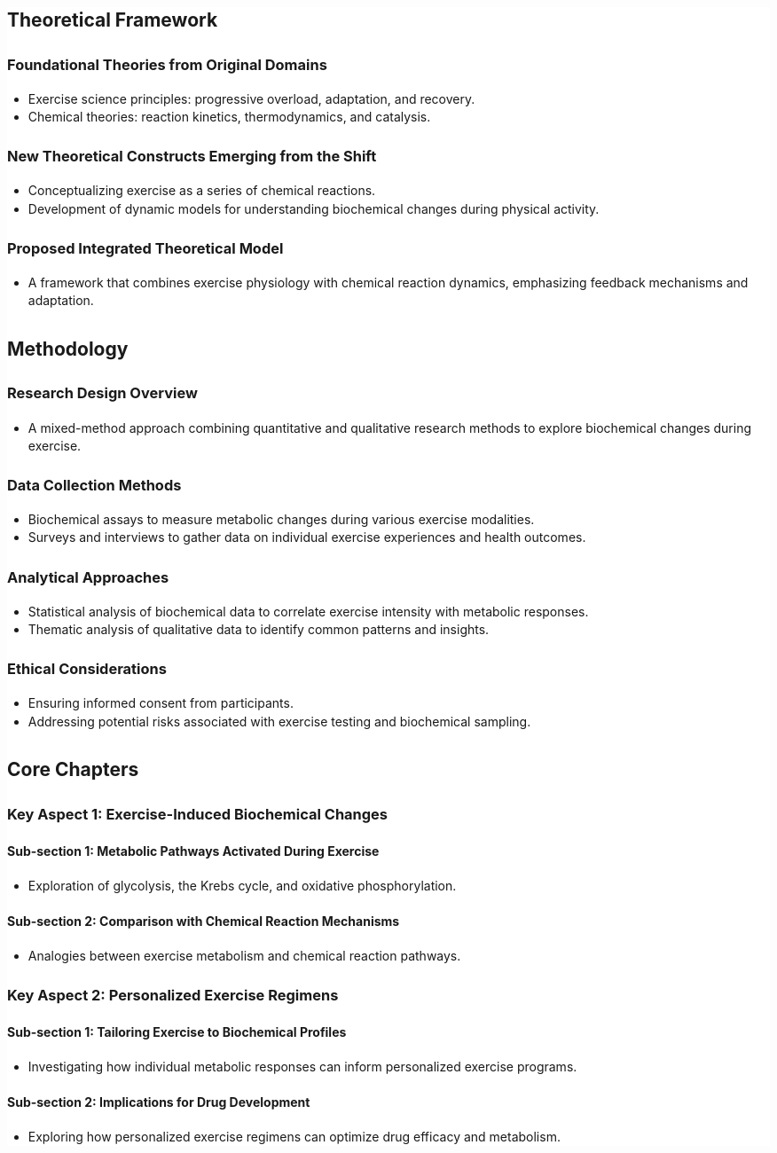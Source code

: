 ## Theoretical Framework
### Foundational Theories from Original Domains
- Exercise science principles: progressive overload, adaptation, and recovery.
- Chemical theories: reaction kinetics, thermodynamics, and catalysis.

### New Theoretical Constructs Emerging from the Shift
- Conceptualizing exercise as a series of chemical reactions.
- Development of dynamic models for understanding biochemical changes during physical activity.

### Proposed Integrated Theoretical Model
- A framework that combines exercise physiology with chemical reaction dynamics, emphasizing feedback mechanisms and adaptation.

## Methodology
### Research Design Overview
- A mixed-method approach combining quantitative and qualitative research methods to explore biochemical changes during exercise.

### Data Collection Methods
- Biochemical assays to measure metabolic changes during various exercise modalities.
- Surveys and interviews to gather data on individual exercise experiences and health outcomes.

### Analytical Approaches
- Statistical analysis of biochemical data to correlate exercise intensity with metabolic responses.
- Thematic analysis of qualitative data to identify common patterns and insights.

### Ethical Considerations
- Ensuring informed consent from participants.
- Addressing potential risks associated with exercise testing and biochemical sampling.

## Core Chapters
### Key Aspect 1: Exercise-Induced Biochemical Changes
#### Sub-section 1: Metabolic Pathways Activated During Exercise
- Exploration of glycolysis, the Krebs cycle, and oxidative phosphorylation.
#### Sub-section 2: Comparison with Chemical Reaction Mechanisms
- Analogies between exercise metabolism and chemical reaction pathways.

### Key Aspect 2: Personalized Exercise Regimens
#### Sub-section 1: Tailoring Exercise to Biochemical Profiles
- Investigating how individual metabolic responses can inform personalized exercise programs.
#### Sub-section 2: Implications for Drug Development
- Exploring how personalized exercise regimens can optimize drug efficacy and metabolism.
